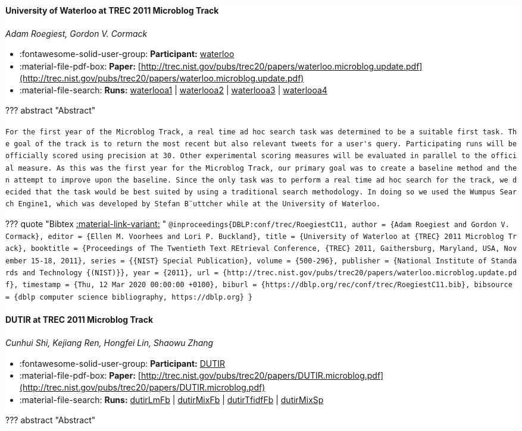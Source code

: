 #### University of Waterloo at TREC 2011 Microblog Track

_Adam Roegiest, Gordon V. Cormack_

- :fontawesome-solid-user-group: **Participant:** [waterloo](./microblog/participants.md#waterloo)
- :material-file-pdf-box: **Paper:** [http://trec.nist.gov/pubs/trec20/papers/waterloo.microblog.update.pdf](http://trec.nist.gov/pubs/trec20/papers/waterloo.microblog.update.pdf)
- :material-file-search: **Runs:** [waterlooa1](./microblog/runs.md#waterlooa1) | [waterlooa2](./microblog/runs.md#waterlooa2) | [waterlooa3](./microblog/runs.md#waterlooa3) | [waterlooa4](./microblog/runs.md#waterlooa4)

??? abstract "Abstract"
	
	For the first year of the Microblog Track, a real time ad hoc search task was determined to be a suitable first task. The goal of the track is to return the most recent but also relevant tweets for a user's query. Participating runs will be officially scored using precision at 30. Other experimental scoring measures will be evaluated in parallel to the official measure. As this was the first year for the Microblog Track, our primary goal was to create a baseline method and then attempt to improve upon the baseline. Since the only task was to perform a real time ad hoc search for the track, we decided that the task would be best suited by using a traditional search methodology. In doing so we used the Wumpus Search Engine1, which was developed by Stefan B¨uttcher while at the University of Waterloo.
	

??? quote "Bibtex [:material-link-variant:](https://dblp.org/rec/conf/trec/RoegiestC11.bib) "
	```
	@inproceedings{DBLP:conf/trec/RoegiestC11,
		author = {Adam Roegiest and Gordon V. Cormack},
		editor = {Ellen M. Voorhees and Lori P. Buckland},
		title = {University of Waterloo at {TREC} 2011 Microblog Track},
		booktitle = {Proceedings of The Twentieth Text REtrieval Conference, {TREC} 2011, Gaithersburg, Maryland, USA, November 15-18, 2011},
		series = {{NIST} Special Publication},
		volume = {500-296},
		publisher = {National Institute of Standards and Technology {(NIST)}},
		year = {2011},
		url = {http://trec.nist.gov/pubs/trec20/papers/waterloo.microblog.update.pdf},
		timestamp = {Thu, 12 Mar 2020 00:00:00 +0100},
		biburl = {https://dblp.org/rec/conf/trec/RoegiestC11.bib},
		bibsource = {dblp computer science bibliography, https://dblp.org}
	}
	```

#### DUTIR at TREC 2011 Microblog Track

_Cunhui Shi, Kejiang Ren, Hongfei Lin, Shaowu Zhang_

- :fontawesome-solid-user-group: **Participant:** [DUTIR](./microblog/participants.md#dutir)
- :material-file-pdf-box: **Paper:** [http://trec.nist.gov/pubs/trec20/papers/DUTIR.microblog.pdf](http://trec.nist.gov/pubs/trec20/papers/DUTIR.microblog.pdf)
- :material-file-search: **Runs:** [dutirLmFb](./microblog/runs.md#dutirlmfb) | [dutirMixFb](./microblog/runs.md#dutirmixfb) | [dutirTfidfFb](./microblog/runs.md#dutirtfidffb) | [dutirMixSp](./microblog/runs.md#dutirmixsp)

??? abstract "Abstract"
	